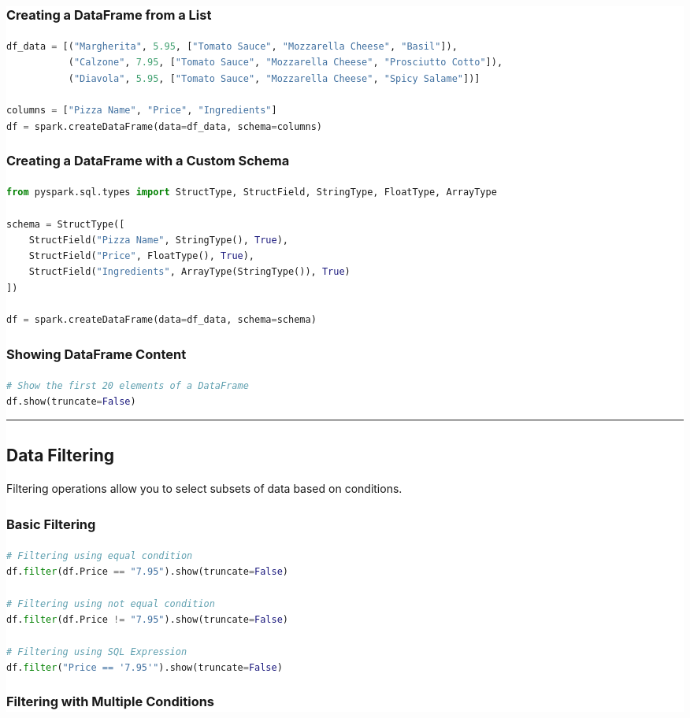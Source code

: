 ### Creating a DataFrame from a List

```python
df_data = [("Margherita", 5.95, ["Tomato Sauce", "Mozzarella Cheese", "Basil"]),
           ("Calzone", 7.95, ["Tomato Sauce", "Mozzarella Cheese", "Prosciutto Cotto"]),
           ("Diavola", 5.95, ["Tomato Sauce", "Mozzarella Cheese", "Spicy Salame"])]

columns = ["Pizza Name", "Price", "Ingredients"]
df = spark.createDataFrame(data=df_data, schema=columns)
```

### Creating a DataFrame with a Custom Schema

```python
from pyspark.sql.types import StructType, StructField, StringType, FloatType, ArrayType

schema = StructType([
    StructField("Pizza Name", StringType(), True),
    StructField("Price", FloatType(), True),
    StructField("Ingredients", ArrayType(StringType()), True)
])

df = spark.createDataFrame(data=df_data, schema=schema)
```

### Showing DataFrame Content

```python
# Show the first 20 elements of a DataFrame
df.show(truncate=False)
```

---

## Data Filtering

Filtering operations allow you to select subsets of data based on conditions.

### Basic Filtering

```python
# Filtering using equal condition
df.filter(df.Price == "7.95").show(truncate=False)

# Filtering using not equal condition
df.filter(df.Price != "7.95").show(truncate=False)

# Filtering using SQL Expression
df.filter("Price == '7.95'").show(truncate=False)
```

### Filtering with Multiple Conditions
